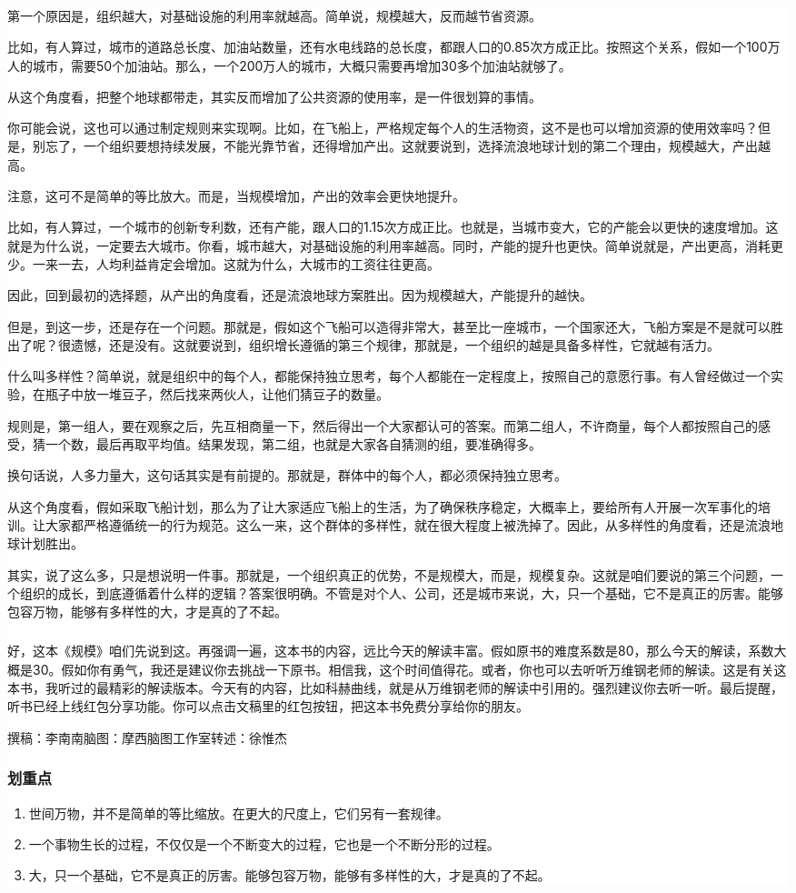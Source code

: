 第一个原因是，组织越大，对基础设施的利用率就越高。简单说，规模越大，反而越节省资源。

比如，有人算过，城市的道路总长度、加油站数量，还有水电线路的总长度，都跟人口的0.85次方成正比。按照这个关系，假如一个100万人的城市，需要50个加油站。那么，一个200万人的城市，大概只需要再增加30多个加油站就够了。

从这个角度看，把整个地球都带走，其实反而增加了公共资源的使用率，是一件很划算的事情。

你可能会说，这也可以通过制定规则来实现啊。比如，在飞船上，严格规定每个人的生活物资，这不是也可以增加资源的使用效率吗？但是，别忘了，一个组织要想持续发展，不能光靠节省，还得增加产出。这就要说到，选择流浪地球计划的第二个理由，规模越大，产出越高。

注意，这可不是简单的等比放大。而是，当规模增加，产出的效率会更快地提升。

比如，有人算过，一个城市的创新专利数，还有产能，跟人口的1.15次方成正比。也就是，当城市变大，它的产能会以更快的速度增加。这就是为什么说，一定要去大城市。你看，城市越大，对基础设施的利用率越高。同时，产能的提升也更快。简单说就是，产出更高，消耗更少。一来一去，人均利益肯定会增加。这就为什么，大城市的工资往往更高。

因此，回到最初的选择题，从产出的角度看，还是流浪地球方案胜出。因为规模越大，产能提升的越快。

但是，到这一步，还是存在一个问题。那就是，假如这个飞船可以造得非常大，甚至比一座城市，一个国家还大，飞船方案是不是就可以胜出了呢？很遗憾，还是没有。这就要说到，组织增长遵循的第三个规律，那就是，一个组织的越是具备多样性，它就越有活力。

什么叫多样性？简单说，就是组织中的每个人，都能保持独立思考，每个人都能在一定程度上，按照自己的意愿行事。有人曾经做过一个实验，在瓶子中放一堆豆子，然后找来两伙人，让他们猜豆子的数量。

规则是，第一组人，要在观察之后，先互相商量一下，然后得出一个大家都认可的答案。而第二组人，不许商量，每个人都按照自己的感受，猜一个数，最后再取平均值。结果发现，第二组，也就是大家各自猜测的组，要准确得多。

换句话说，人多力量大，这句话其实是有前提的。那就是，群体中的每个人，都必须保持独立思考。

从这个角度看，假如采取飞船计划，那么为了让大家适应飞船上的生活，为了确保秩序稳定，大概率上，要给所有人开展一次军事化的培训。让大家都严格遵循统一的行为规范。这么一来，这个群体的多样性，就在很大程度上被洗掉了。因此，从多样性的角度看，还是流浪地球计划胜出。

其实，说了这么多，只是想说明一件事。那就是，一个组织真正的优势，不是规模大，而是，规模复杂。这就是咱们要说的第三个问题，一个组织的成长，到底遵循着什么样的逻辑？答案很明确。不管是对个人、公司，还是城市来说，大，只一个基础，它不是真正的厉害。能够包容万物，能够有多样性的大，才是真的了不起。

###      



好，这本《规模》咱们先说到这。再强调一遍，这本书的内容，远比今天的解读丰富。假如原书的难度系数是80，那么今天的解读，系数大概是30。假如你有勇气，我还是建议你去挑战一下原书。相信我，这个时间值得花。或者，你也可以去听听万维钢老师的解读。这是有关这本书，我听过的最精彩的解读版本。今天有的内容，比如科赫曲线，就是从万维钢老师的解读中引用的。强烈建议你去听一听。最后提醒，听书已经上线红包分享功能。你可以点击文稿里的红包按钮，把这本书免费分享给你的朋友。

撰稿：李南南脑图：摩西脑图工作室转述：徐惟杰

### 划重点

 1. 世间万物，并不是简单的等比缩放。在更大的尺度上，它们另有一套规律。

 

 2. 一个事物生长的过程，不仅仅是一个不断变大的过程，它也是一个不断分形的过程。

 

 3. 大，只一个基础，它不是真正的厉害。能够包容万物，能够有多样性的大，才是真的了不起。

